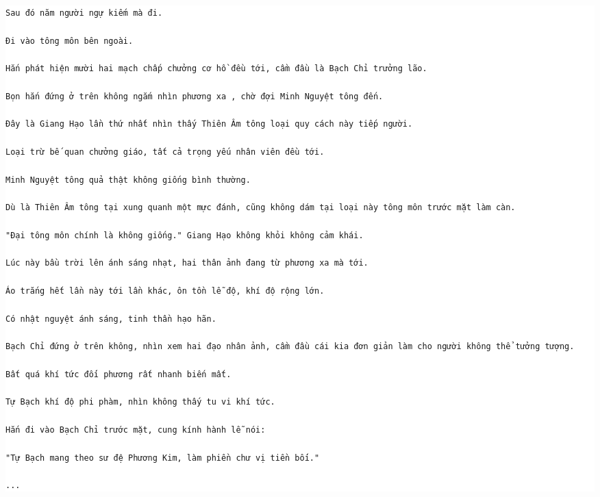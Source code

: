 	Sau đó năm người ngự kiếm mà đi.

	Đi vào tông môn bên ngoài.

	Hắn phát hiện mười hai mạch chấp chưởng cơ hồ đều tới, cầm đầu là Bạch Chỉ trưởng lão.

	Bọn hắn đứng ở trên không ngắm nhìn phương xa , chờ đợi Minh Nguyệt tông đến.

	Đây là Giang Hạo lần thứ nhất nhìn thấy Thiên Âm tông loại quy cách này tiếp người.

	Loại trừ bế quan chưởng giáo, tất cả trọng yếu nhân viên đều tới.

	Minh Nguyệt tông quả thật không giống bình thường.

	Dù là Thiên Âm tông tại xung quanh một mực đánh, cũng không dám tại loại này tông môn trước mặt làm càn.

	"Đại tông môn chính là không giống." Giang Hạo không khỏi không cảm khái.

	Lúc này bầu trời lên ánh sáng nhạt, hai thân ảnh đang từ phương xa mà tới.

	Áo trắng hết lần này tới lần khác, ôn tồn lễ độ, khí độ rộng lớn.

	Có nhật nguyệt ánh sáng, tinh thần hạo hãn.

	Bạch Chỉ đứng ở trên không, nhìn xem hai đạo nhân ảnh, cầm đầu cái kia đơn giản làm cho người không thể tưởng tượng.

	Bất quá khí tức đối phương rất nhanh biến mất.

	Tự Bạch khí độ phi phàm, nhìn không thấy tu vi khí tức.

	Hắn đi vào Bạch Chỉ trước mặt, cung kính hành lễ nói:

	"Tự Bạch mang theo sư đệ Phương Kim, làm phiền chư vị tiền bối."

	...




